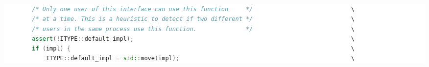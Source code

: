 ```cpp
        /* Only one user of this interface can use this function     */                            \
        /* at a time. This is a heuristic to detect if two different */                            \
        /* users in the same process use this function.              */                            \
        assert(!ITYPE::default_impl);                                                              \
        if (impl) {                                                                                \
            ITYPE::default_impl = std::move(impl);                                                 \
